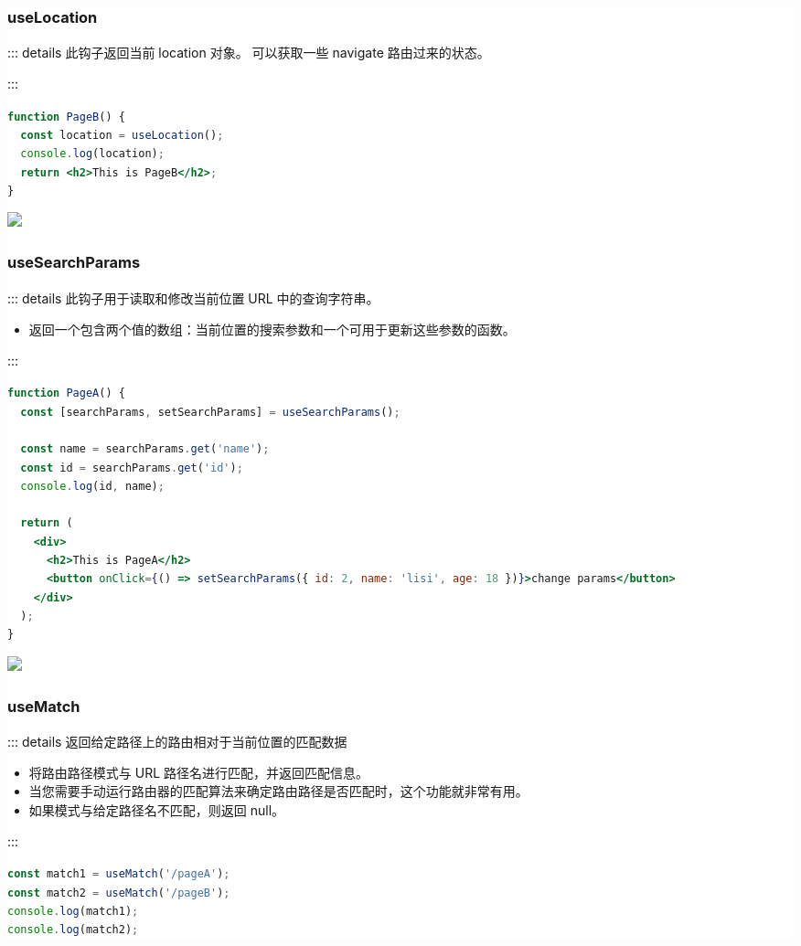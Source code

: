 ### useLocation

::: details 此钩子返回当前 location 对象。 可以获取一些 navigate 路由过来的状态。

:::

```jsx
function PageB() {
  const location = useLocation();
  console.log(location);
  return <h2>This is PageB</h2>;
}
```

![](http://images.qiuyouyou.cn/notes/get-started-react-router-1.jpg)

### useSearchParams

::: details 此钩子用于读取和修改当前位置 URL 中的查询字符串。

- 返回一个包含两个值的数组：当前位置的搜索参数和一个可用于更新这些参数的函数。

:::

```jsx {2,4,5,11-13}
function PageA() {
  const [searchParams, setSearchParams] = useSearchParams();

  const name = searchParams.get('name');
  const id = searchParams.get('id');
  console.log(id, name);

  return (
    <div>
      <h2>This is PageA</h2>
      <button onClick={() => setSearchParams({ id: 2, name: 'lisi', age: 18 })}>change params</button>
    </div>
  );
}
```

![](http://images.qiuyouyou.cn/notes/get-started-react-router-2.jpg)

### useMatch

::: details 返回给定路径上的路由相对于当前位置的匹配数据

- 将路由路径模式与 URL 路径名进行匹配，并返回匹配信息。
- 当您需要手动运行路由器的匹配算法来确定路由路径是否匹配时，这个功能就非常有用。
- 如果模式与给定路径名不匹配，则返回 null。

:::

```jsx
const match1 = useMatch('/pageA');
const match2 = useMatch('/pageB');
console.log(match1);
console.log(match2);
```
